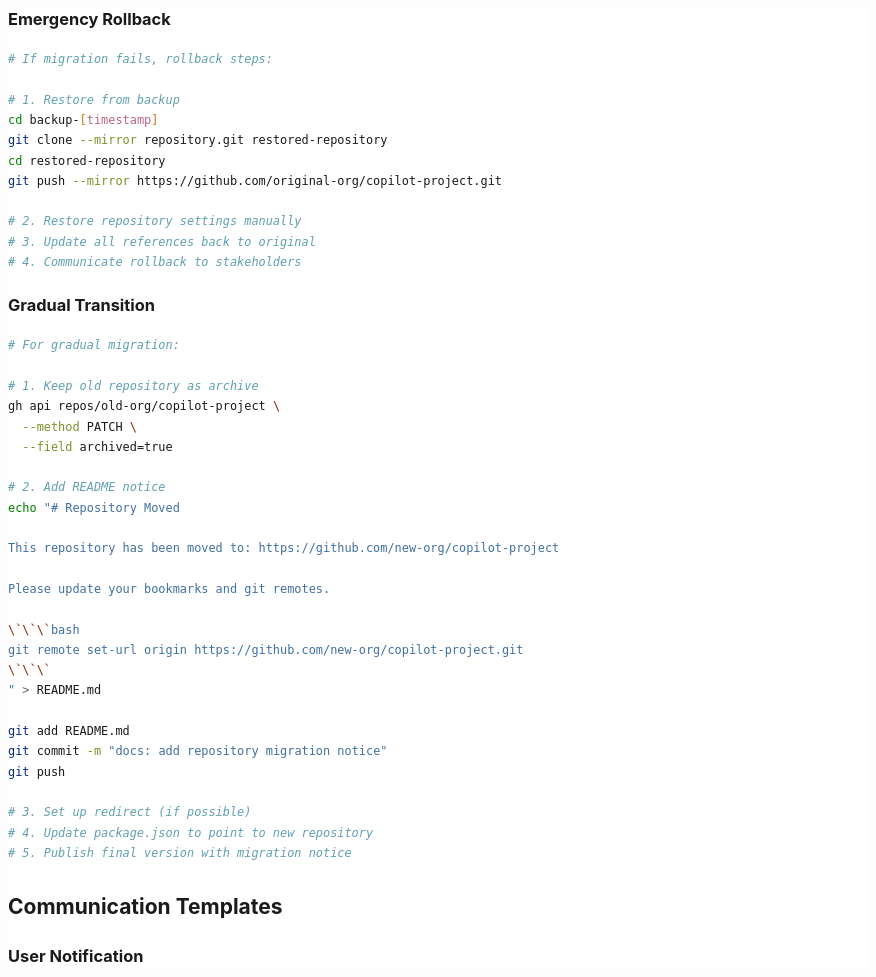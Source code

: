 ### Emergency Rollback

```bash
# If migration fails, rollback steps:

# 1. Restore from backup
cd backup-[timestamp]
git clone --mirror repository.git restored-repository
cd restored-repository
git push --mirror https://github.com/original-org/copilot-project.git

# 2. Restore repository settings manually
# 3. Update all references back to original
# 4. Communicate rollback to stakeholders
```

### Gradual Transition

```bash
# For gradual migration:

# 1. Keep old repository as archive
gh api repos/old-org/copilot-project \
  --method PATCH \
  --field archived=true

# 2. Add README notice
echo "# Repository Moved

This repository has been moved to: https://github.com/new-org/copilot-project

Please update your bookmarks and git remotes.

\`\`\`bash
git remote set-url origin https://github.com/new-org/copilot-project.git
\`\`\`
" > README.md

git add README.md
git commit -m "docs: add repository migration notice"
git push

# 3. Set up redirect (if possible)
# 4. Update package.json to point to new repository
# 5. Publish final version with migration notice
```

## Communication Templates

### User Notification
